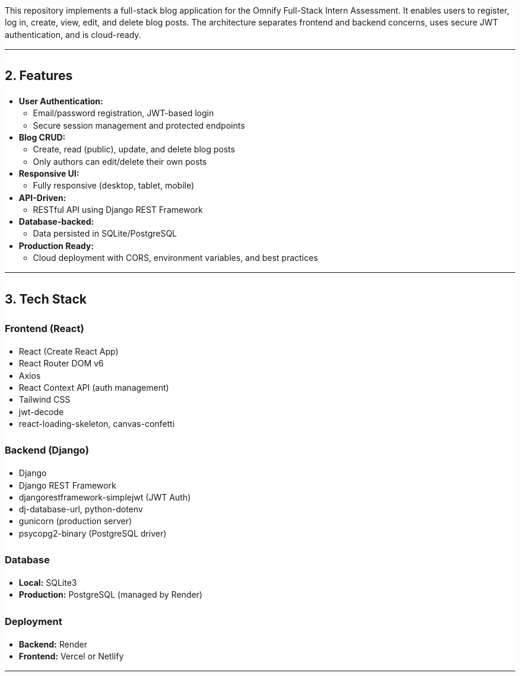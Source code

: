 This repository implements a full-stack blog application for the Omnify Full-Stack Intern Assessment. It enables users to register, log in, create, view, edit, and delete blog posts. The architecture separates frontend and backend concerns, uses secure JWT authentication, and is cloud-ready.

---

## 2. Features

- **User Authentication:**  
  - Email/password registration, JWT-based login  
  - Secure session management and protected endpoints  
- **Blog CRUD:**  
  - Create, read (public), update, and delete blog posts  
  - Only authors can edit/delete their own posts  
- **Responsive UI:**  
  - Fully responsive (desktop, tablet, mobile)  
- **API-Driven:**  
  - RESTful API using Django REST Framework  
- **Database-backed:**  
  - Data persisted in SQLite/PostgreSQL  
- **Production Ready:**  
  - Cloud deployment with CORS, environment variables, and best practices

---

## 3. Tech Stack

### Frontend (React)
- React (Create React App)
- React Router DOM v6
- Axios
- React Context API (auth management)
- Tailwind CSS
- jwt-decode
- react-loading-skeleton, canvas-confetti

### Backend (Django)
- Django
- Django REST Framework
- djangorestframework-simplejwt (JWT Auth)
- dj-database-url, python-dotenv
- gunicorn (production server)
- psycopg2-binary (PostgreSQL driver)

### Database
- **Local:** SQLite3  
- **Production:** PostgreSQL (managed by Render)

### Deployment
- **Backend:** Render  
- **Frontend:** Vercel or Netlify

---